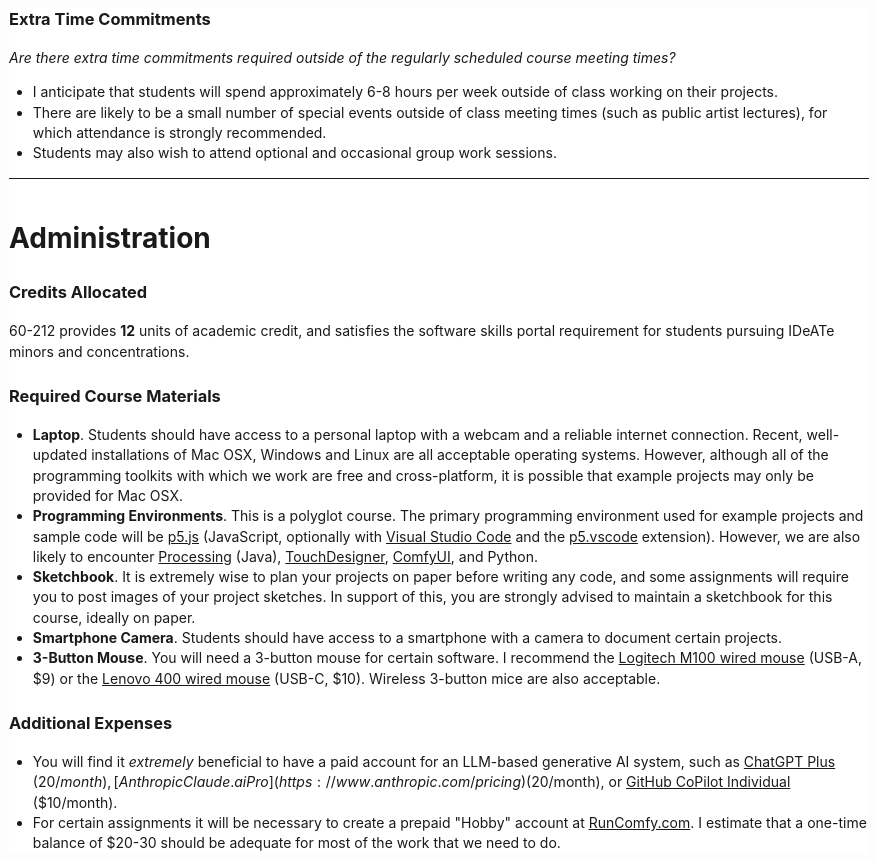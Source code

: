 ### Extra Time Commitments
*Are there extra time commitments required outside of the regularly scheduled course meeting times?*

* I anticipate that students will spend approximately 6-8 hours per week outside of class working on their projects.
* There are likely to be a small number of special events outside of class meeting times (such as public artist lectures), for which attendance is strongly recommended.
* Students may also wish to attend optional and occasional group work sessions.


---
# Administration

### Credits Allocated
60-212 provides **12** units of academic credit, and satisfies the software skills portal requirement for students pursuing IDeATe minors and concentrations. 

### Required Course Materials

* **Laptop**. Students should have access to a personal laptop with a webcam and a reliable internet connection. Recent, well-updated installations of Mac OSX, Windows and Linux are all acceptable operating systems. However, although all of the programming toolkits with which we work are free and cross-platform, it is possible that example projects may only be provided for Mac OSX.
* **Programming Environments**. This is a polyglot course. The primary programming environment used for example projects and sample code will be [p5.js](https://p5js.org/) (JavaScript, optionally with [Visual Studio Code](https://code.visualstudio.com/) and the [p5.vscode](https://marketplace.visualstudio.com/items?itemName=samplavigne.p5-vscode) extension). However, we are also likely to encounter [Processing](https://processing.org/) (Java), [TouchDesigner](https://derivative.ca/), [ComfyUI](https://www.runcomfy.com/), and Python.
* **Sketchbook**. It is extremely wise to plan your projects on paper before writing any code, and some assignments will require you to post images of your project sketches. In support of this, you are strongly advised to maintain a sketchbook for this course, ideally on paper.
* **Smartphone Camera**. Students should have access to a smartphone with a camera to document certain projects.
* **3-Button Mouse**. You will need a 3-button mouse for certain software. I recommend the [Logitech M100 wired mouse](https://www.amazon.com/Logitech-Corded-mouse-Black-910-005003/dp/B01MV1GX63/?th=1) (USB-A, $9) or the [Lenovo 400 wired mouse](https://www.amazon.com/Lenovo-USB-C-Compact-Wired-Mouse/dp/B09LRBWB5P/?th=1) (USB-C, $10). Wireless 3-button mice are also acceptable.

### Additional Expenses

* You will find it *extremely* beneficial to have a paid account for an LLM-based generative AI system, such as [ChatGPT Plus](https://openai.com/chatgpt/pricing/) ($20/month), [Anthropic Claude.ai Pro](https://www.anthropic.com/pricing) ($20/month),  or [GitHub CoPilot Individual](https://github.com/features/copilot#pricing) ($10/month).
* For certain assignments it will be necessary to create a prepaid "Hobby" account at [RunComfy.com](https://www.runcomfy.com/pricing). I estimate that a one-time balance of $20-30 should be adequate for most of the work that we need to do. 
